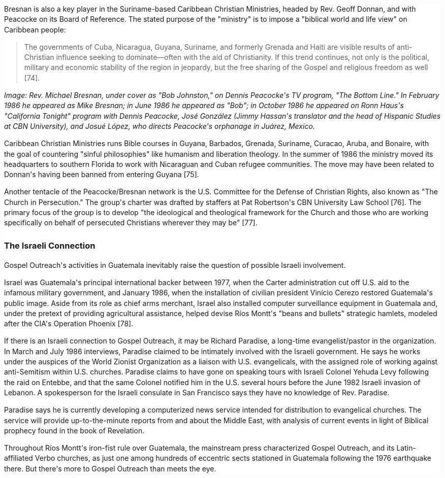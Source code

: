 Bresnan is also a key player in the Suriname-based Caribbean Christian Ministries, headed by Rev. Geoff Donnan, and with Peacocke on its Board of Reference. The stated purpose of the "ministry" is to impose a "biblical world and life view" on Caribbean people:

> The governments of Cuba, Nicaragua, Guyana, Suriname, and formerly Grenada and Haiti are visible results of anti-Christian influence seeking to dominate—often with the aid of Christianity. If this trend continues, not only is the political, military and economic stability of the region in jeopardy, but the free sharing of the Gospel and religious freedom as well [74].

*Image: Rev. Michael Bresnan, under cover as "Bob Johnston," on Dennis Peacocke's TV program, "The Bottom Line." In February 1986 he appeared as Mike Bresnan; in June 1986 he appeared as "Bob"; in October 1986 he appeared on Ronn Haus's "California Tonight" program with Dennis Peacocke, José González (Jimmy Hassan's translator and the head of Hispanic Studies at CBN University), and Josué López, who directs Peacocke's orphanage in Juárez, Mexico.*

Caribbean Christian Ministries runs Bible courses in Guyana, Barbados, Grenada, Suriname, Curacao, Aruba, and Bonaire, with the goal of countering "sinful philosophies" like humanism and liberation theology. In the summer of 1986 the ministry moved its headquarters to southern Florida to work with Nicaraguan and Cuban refugee communities. The move may have been related to Donnan's having been banned from entering Guyana [75].

Another tentacle of the Peacocke/Bresnan network is the U.S. Committee for the Defense of Christian Rights, also known as "The Church in Persecution." The group's charter was drafted by staffers at Pat Robertson's CBN University Law School [76]. The primary focus of the group is to develop "the ideological and theological framework for the Church and those who are working specifically on behalf of persecuted Christians wherever they may be" [77].

### The Israeli Connection

Gospel Outreach's activities in Guatemala inevitably raise the question of possible Israeli involvement.

Israel was Guatemala's principal international backer between 1977, when the Carter administration cut off U.S. aid to the infamous military government, and January 1986, when the installation of civilian president Vinício Cerezo restored Guatemala's public image. Aside from its role as chief arms merchant, Israel also installed computer surveillance equipment in Guatemala and, under the pretext of providing agricultural assistance, helped devise Ríos Montt's "beans and bullets" strategic hamlets, modeled after the CIA's Operation Phoenix [78].

If there is an Israeli connection to Gospel Outreach, it may be Richard Paradise, a long-time evangelist/pastor in the organization. In March and July 1986 interviews, Paradise claimed to be intimately involved with the Israeli government. He says he works under the auspices of the World Zionist Organization as a liaison with U.S. evangelicals, with the assigned role of working against anti-Semitism within U.S. churches. Paradise claims to have gone on speaking tours with Israeli Colonel Yehuda Levy following the raid on Entebbe, and that the same Colonel notified him in the U.S. several hours before the June 1982 Israeli invasion of Lebanon. A spokesperson for the Israeli consulate in San Francisco says they have no knowledge of Rev. Paradise.

Paradise says he is currently developing a computerized news service intended for distribution to evangelical churches. The service will provide up-to-the-minute reports from and about the Middle East, with analysis of current events in light of Biblical prophecy found in the book of Revelation.

Throughout Ríos Montt's iron-fist rule over Guatemala, the mainstream press characterized Gospel Outreach, and its Latin-affiliated Verbo churches, as just one among hundreds of eccentric sects stationed in Guatemala following the 1976 earthquake there. But there's more to Gospel Outreach than meets the eye.
